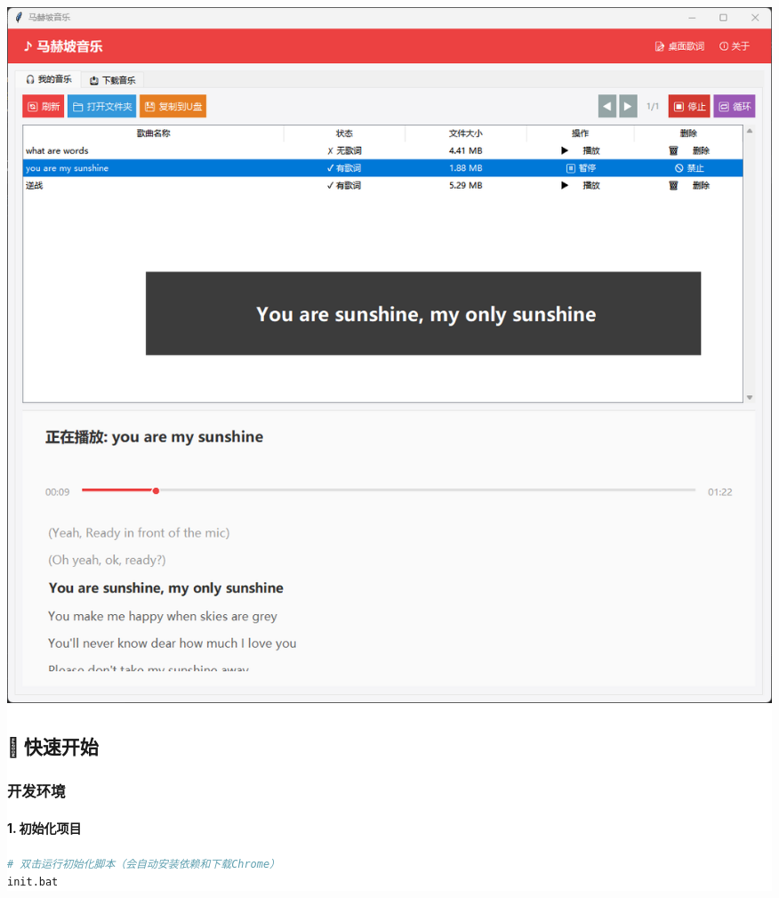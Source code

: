 ![下载界面](doc/3.png)

## 🚀 快速开始

### 开发环境

#### 1. 初始化项目
```bash
# 双击运行初始化脚本（会自动安装依赖和下载Chrome）
init.bat
```

